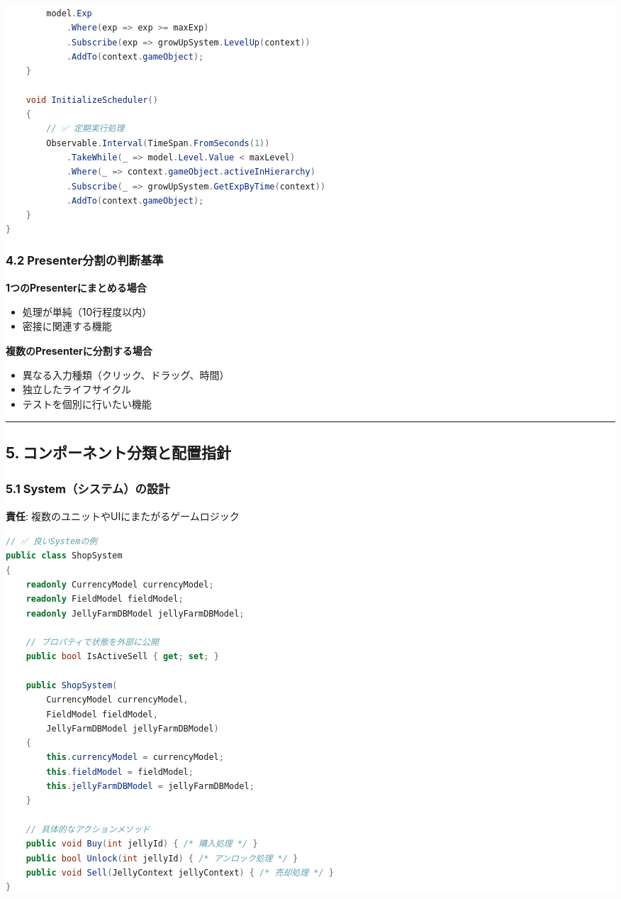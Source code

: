 ```csharp
        model.Exp
            .Where(exp => exp >= maxExp)
            .Subscribe(exp => growUpSystem.LevelUp(context))
            .AddTo(context.gameObject);
    }
    
    void InitializeScheduler()
    {
        // ✅ 定期実行処理
        Observable.Interval(TimeSpan.FromSeconds(1))
            .TakeWhile(_ => model.Level.Value < maxLevel)
            .Where(_ => context.gameObject.activeInHierarchy)
            .Subscribe(_ => growUpSystem.GetExpByTime(context))
            .AddTo(context.gameObject);
    }
}
```

### 4.2 Presenter分割の判断基準

**1つのPresenterにまとめる場合**
- 処理が単純（10行程度以内）
- 密接に関連する機能

**複数のPresenterに分割する場合**
- 異なる入力種類（クリック、ドラッグ、時間）
- 独立したライフサイクル
- テストを個別に行いたい機能

---

## 5. コンポーネント分類と配置指針

### 5.1 System（システム）の設計

**責任**: 複数のユニットやUIにまたがるゲームロジック

```csharp
// ✅ 良いSystemの例
public class ShopSystem
{
    readonly CurrencyModel currencyModel;
    readonly FieldModel fieldModel;
    readonly JellyFarmDBModel jellyFarmDBModel;
    
    // プロパティで状態を外部に公開
    public bool IsActiveSell { get; set; }
    
    public ShopSystem(
        CurrencyModel currencyModel,
        FieldModel fieldModel, 
        JellyFarmDBModel jellyFarmDBModel)
    {
        this.currencyModel = currencyModel;
        this.fieldModel = fieldModel;
        this.jellyFarmDBModel = jellyFarmDBModel;
    }
    
    // 具体的なアクションメソッド
    public void Buy(int jellyId) { /* 購入処理 */ }
    public bool Unlock(int jellyId) { /* アンロック処理 */ }
    public void Sell(JellyContext jellyContext) { /* 売却処理 */ }
}
```
